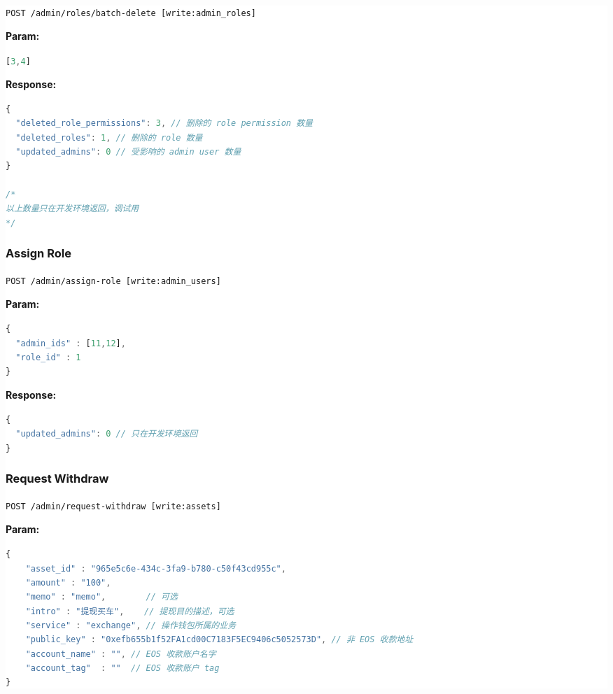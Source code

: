 ```
POST /admin/roles/batch-delete [write:admin_roles]
```

**Param:**

```javascript
[3,4]
```

**Response:**

```javascript
{
  "deleted_role_permissions": 3, // 删除的 role permission 数量
  "deleted_roles": 1, // 删除的 role 数量
  "updated_admins": 0 // 受影响的 admin user 数量
}

/*
以上数量只在开发环境返回，调试用
*/
```

### Assign Role

```
POST /admin/assign-role [write:admin_users]
```

**Param:**

```javascript
{
  "admin_ids" : [11,12],
  "role_id" : 1
}
```

**Response:**

```javascript
{
  "updated_admins": 0 // 只在开发环境返回
}
```

### Request Withdraw

```
POST /admin/request-withdraw [write:assets]
```

**Param:**

```javascript
{
    "asset_id" : "965e5c6e-434c-3fa9-b780-c50f43cd955c",
    "amount" : "100",
    "memo" : "memo",        // 可选
    "intro" : "提现买车",    // 提现目的描述，可选
    "service" : "exchange", // 操作钱包所属的业务
    "public_key" : "0xefb655b1f52FA1cd00C7183F5EC9406c5052573D", // 非 EOS 收款地址
    "account_name" : "", // EOS 收款账户名字
    "account_tag"  : ""  // EOS 收款账户 tag
}
```
